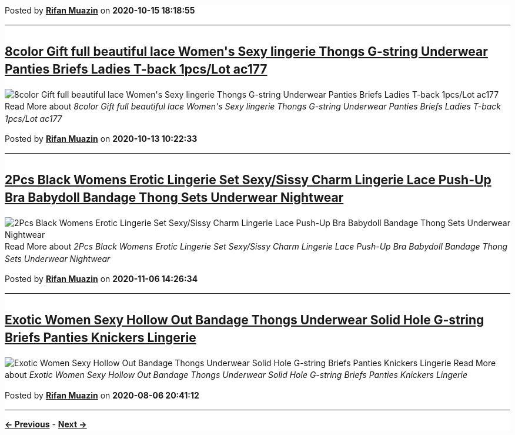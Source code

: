 Posted by [**Rifan Muazin**](Women_Sexy_Lingerie_Lace_Underwear_Floral_Lace_Sexy_Elastic_Waist_See_Through_Seamless_Underwear_Panties_White_Black.md) on **2020-10-15 18:18:55**
***

## [8color Gift full beautiful lace Women's Sexy lingerie Thongs G-string Underwear Panties Briefs Ladies T-back 1pcs/Lot ac177](8color_Gift_full_beautiful_lace_Women's_Sexy_lingerie_Thongs_G-string_Underwear_Panties_Briefs_Ladies_T-back_1pcs_Lot_ac177.md)
![8color Gift full beautiful lace Women's Sexy lingerie Thongs G-string Underwear Panties Briefs Ladies T-back 1pcs/Lot ac177](https://ae01.alicdn.com/kf/H8782b66935194acbac5b0dc4cbfcbe83A/8color-Gift-full-beautiful-lace-Women-s-Sexy-font-b-lingerie-b-font-Thongs-G-string.jpg_350x350.jpg "8color Gift full beautiful lace Women's Sexy lingerie Thongs G-string Underwear Panties Briefs Ladies T-back 1pcs/Lot ac177")
Read More about *8color Gift full beautiful lace Women's Sexy lingerie Thongs G-string Underwear Panties Briefs Ladies T-back 1pcs/Lot ac177*

Posted by [**Rifan Muazin**](8color_Gift_full_beautiful_lace_Women's_Sexy_lingerie_Thongs_G-string_Underwear_Panties_Briefs_Ladies_T-back_1pcs_Lot_ac177.md) on **2020-10-13 10:22:33**
***

## [2Pcs Black Womens Erotic Lingerie Set Sexy/Sissy Charm Lingerie Lace Push-Up Bra Babydoll Bandage Thong Sets Underwear Nightwear](2Pcs_Black_Womens_Erotic_Lingerie_Set_Sexy_Sissy_Charm_Lingerie_Lace_Push-Up_Bra_Babydoll_Bandage_Thong_Sets_Underwear_Nightwear.md)
![2Pcs Black Womens Erotic Lingerie Set Sexy/Sissy Charm Lingerie Lace Push-Up Bra Babydoll Bandage Thong Sets Underwear Nightwear](https://ae01.alicdn.com/kf/Hf8173d35b2d84a6197f7a148e6b94ed4V/2Pcs-Black-Womens-Erotic-font-b-Lingerie-b-font-Set-Sexy-Sissy-Charm-font-b-Lingerie.jpg_350x350.jpg "2Pcs Black Womens Erotic Lingerie Set Sexy/Sissy Charm Lingerie Lace Push-Up Bra Babydoll Bandage Thong Sets Underwear Nightwear")
Read More about *2Pcs Black Womens Erotic Lingerie Set Sexy/Sissy Charm Lingerie Lace Push-Up Bra Babydoll Bandage Thong Sets Underwear Nightwear*

Posted by [**Rifan Muazin**](2Pcs_Black_Womens_Erotic_Lingerie_Set_Sexy_Sissy_Charm_Lingerie_Lace_Push-Up_Bra_Babydoll_Bandage_Thong_Sets_Underwear_Nightwear.md) on **2020-11-06 14:26:34**
***

## [Exotic Women Sexy Hollow Out Bandage Thongs Underwear Solid Hole G-string Briefs Panties Knickers Lingerie](Exotic_Women_Sexy_Hollow_Out_Bandage_Thongs_Underwear_Solid_Hole_G-string_Briefs_Panties_Knickers_Lingerie.md)
![Exotic Women Sexy Hollow Out Bandage Thongs Underwear Solid Hole G-string Briefs Panties Knickers Lingerie](https://ae01.alicdn.com/kf/HTB1pJW2NrPpK1RjSZFFq6y5PpXab/Exotic-Women-Sexy-Hollow-Out-Bandage-Thongs-Underwear-Solid-Hole-G-string-Briefs-Panties-Knickers-font.jpg_350x350.jpg "Exotic Women Sexy Hollow Out Bandage Thongs Underwear Solid Hole G-string Briefs Panties Knickers Lingerie")
Read More about *Exotic Women Sexy Hollow Out Bandage Thongs Underwear Solid Hole G-string Briefs Panties Knickers Lingerie*

Posted by [**Rifan Muazin**](Exotic_Women_Sexy_Hollow_Out_Bandage_Thongs_Underwear_Solid_Hole_G-string_Briefs_Panties_Knickers_Lingerie.md) on **2020-08-06 20:41:12**
***



[**← Previous**](index.md) - [**Next →**](index-2.md)
